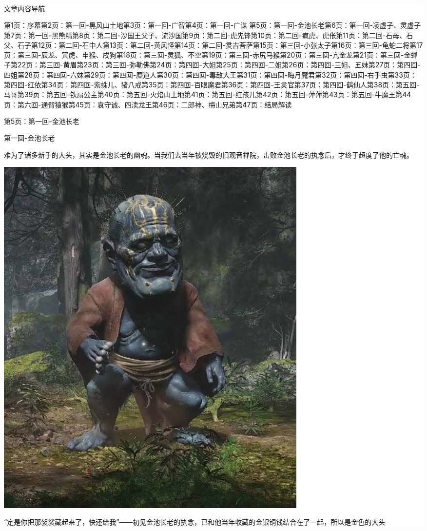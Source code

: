 文章内容导航

第1页：序幕第2页：第一回-黑风山土地第3页：第一回-广智第4页：第一回-广谋 第5页：第一回-金池长老第6页：第一回-凌虚子、灵虚子第7页：第一回-黑熊精第8页：第二回-沙国王父子、流沙国第9页：第二回-虎先锋第10页：第二回-疯虎、虎伥第11页：第二回-石母、石父、石子第12页：第二回-石中人第13页：第二回-黄风怪第14页：第二回-灵吉菩萨第15页：第三回-小张太子第16页：第三回-龟蛇二将第17页：第三回-辰龙、寅虎、申猴、戌狗第18页：第三回-灵狐、不空第19页：第三回-赤尻马猴第20页：第三回-亢金龙第21页：第三回-金蝉子第22页：第三回-黄眉第23页：第三回-弥勒佛第24页：第四回-大姐第25页：第四回-二姐第26页：第四回-三姐、五妹第27页：第四回-四姐第28页：第四回-六妹第29页：第四回-糜道人第30页：第四回-毒敌大王第31页：第四回-晦月魔君第32页：第四回-右手虫第33页：第四回-红依第34页：第四回-紫蛛儿、猪八戒第35页：第四回-百眼魔君第36页：第四回-王灵官第37页：第四回-鹤仙人第38页：第五回-马哥第39页：第五回-铁扇公主第40页：第五回-火焰山土地第41页：第五回-红孩儿第42页：第五回-萍萍第43页：第五回-牛魔王第44页：第六回-通臂猿猴第45页：袁守诚、四渎龙王第46页：二郎神、梅山兄弟第47页：结局解读

第5页：第一回-金池长老

第一回-金池长老

难为了诸多新手的大头，其实是金池长老的幽魂。当我们去当年被烧毁的旧观音禅院，击败金池长老的执念后，才终于超度了他的亡魂。

![游民星空](images/9201240be40746052035563ae86a01c4.jpg)

“定是你把那袈裟藏起来了，快还给我”——初见金池长老的执念，已和他当年收藏的金银铜钱结合在了一起，所以是金色的大头
